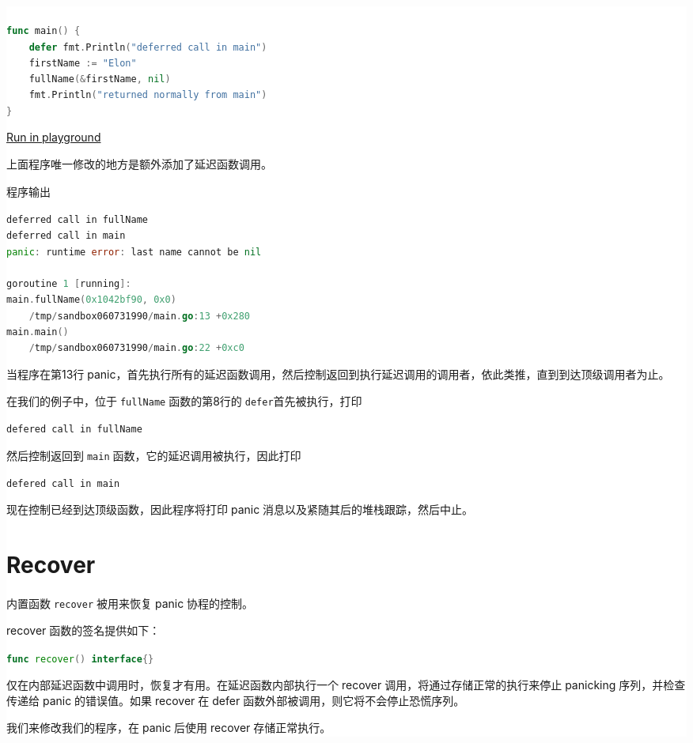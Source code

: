 ```go

func main() {  
    defer fmt.Println("deferred call in main")
    firstName := "Elon"
    fullName(&firstName, nil)
    fmt.Println("returned normally from main")
}
```

[Run in playground](https://play.golang.org/p/oUFnu-uTmC)

上面程序唯一修改的地方是额外添加了延迟函数调用。

程序输出

```go
deferred call in fullName  
deferred call in main  
panic: runtime error: last name cannot be nil

goroutine 1 [running]:  
main.fullName(0x1042bf90, 0x0)  
    /tmp/sandbox060731990/main.go:13 +0x280
main.main()  
    /tmp/sandbox060731990/main.go:22 +0xc0
```

当程序在第13行 panic，首先执行所有的延迟函数调用，然后控制返回到执行延迟调用的调用者，依此类推，直到到达顶级调用者为止。

在我们的例子中，位于 `fullName` 函数的第8行的 `defer`首先被执行，打印

```shell
defered call in fullName
```

然后控制返回到 `main` 函数，它的延迟调用被执行，因此打印

```shell
defered call in main
```

现在控制已经到达顶级函数，因此程序将打印 panic 消息以及紧随其后的堆栈跟踪，然后中止。

# Recover

内置函数 `recover` 被用来恢复 panic 协程的控制。

recover 函数的签名提供如下：

```go
func recover() interface{}
```

仅在内部延迟函数中调用时，恢复才有用。在延迟函数内部执行一个 recover 调用，将通过存储正常的执行来停止 panicking 序列，并检查传递给 panic 的错误值。如果 recover 在 defer 函数外部被调用，则它将不会停止恐慌序列。

我们来修改我们的程序，在 panic 后使用 recover 存储正常执行。
